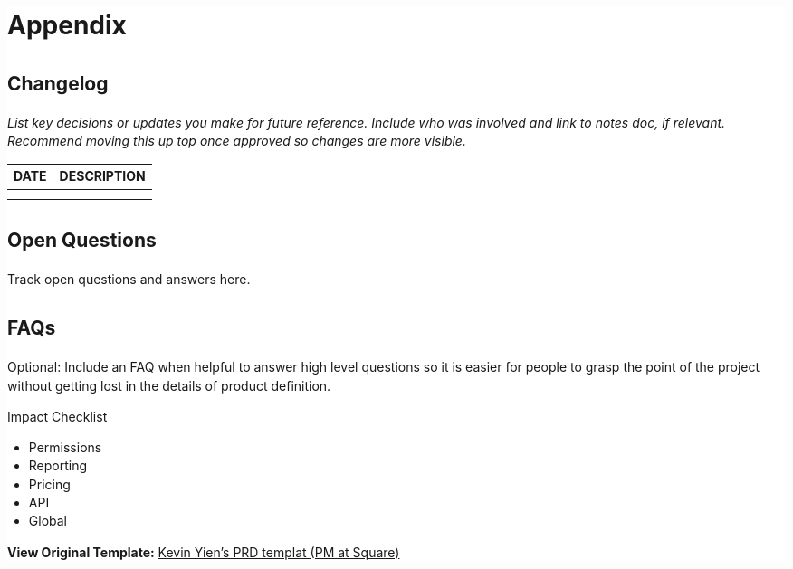 # **Appendix**

## **Changelog**

*List key decisions or updates you make for future reference. Include who was involved and link to notes doc, if relevant. Recommend moving this up top once approved so changes are more visible.*

| **DATE** | **DESCRIPTION** |
| --- | --- |
|  |  |
|  |  |

## **Open Questions**

Track open questions and answers here.

## **FAQs**

Optional: Include an FAQ when helpful to answer high level questions so it is easier for people to grasp the point of the project without getting lost in the details of product definition.

Impact Checklist

- Permissions
- Reporting
- Pricing
- API
- Global


**View Original Template:** [Kevin Yien’s PRD templat (PM at Square)](https://docs.google.com/document/d/1mEMDcHmtQ6twzNlpvF-9maNlAcezpWDtCnyIqWkODZs/edit)
